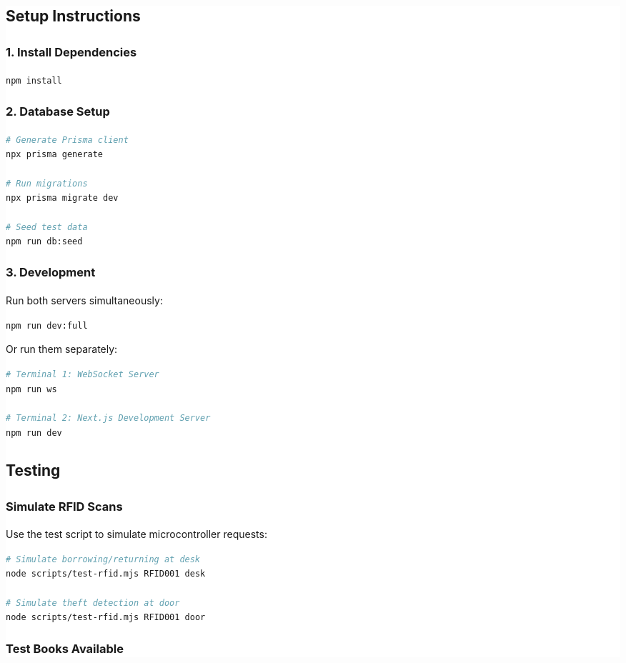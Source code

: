 ## Setup Instructions

### 1. Install Dependencies

```bash
npm install
```

### 2. Database Setup

```bash
# Generate Prisma client
npx prisma generate

# Run migrations
npx prisma migrate dev

# Seed test data
npm run db:seed
```

### 3. Development

Run both servers simultaneously:

```bash
npm run dev:full
```

Or run them separately:

```bash
# Terminal 1: WebSocket Server
npm run ws

# Terminal 2: Next.js Development Server  
npm run dev
```

## Testing

### Simulate RFID Scans

Use the test script to simulate microcontroller requests:

```bash
# Simulate borrowing/returning at desk
node scripts/test-rfid.mjs RFID001 desk

# Simulate theft detection at door  
node scripts/test-rfid.mjs RFID001 door
```

### Test Books Available
